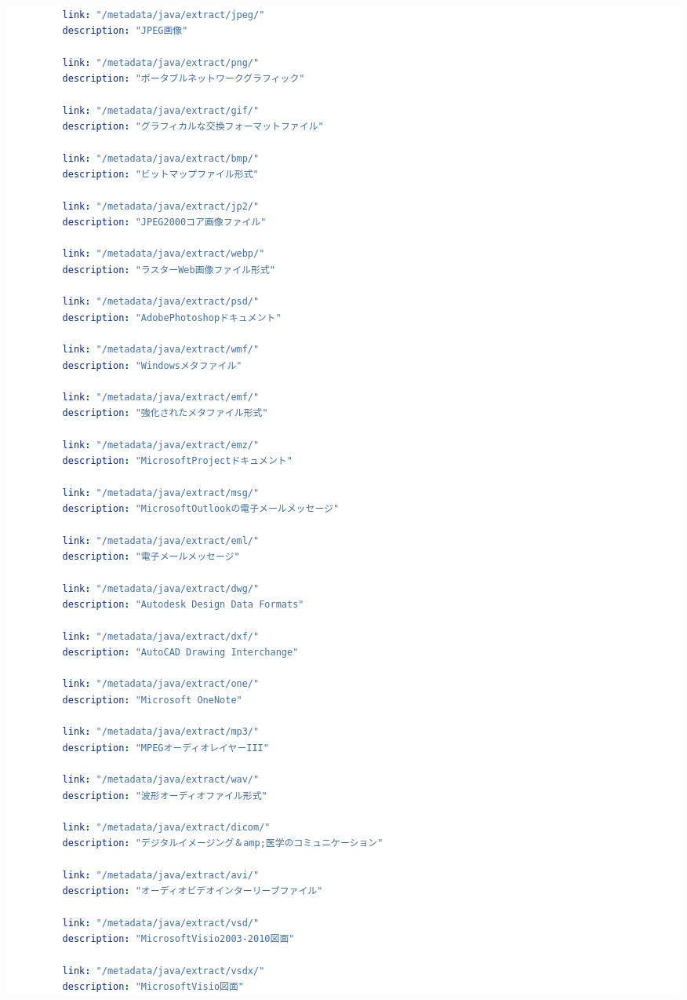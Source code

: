 ```yaml
          link: "/metadata/java/extract/jpeg/"
          description: "JPEG画像"

          link: "/metadata/java/extract/png/"
          description: "ポータブルネットワークグラフィック"

          link: "/metadata/java/extract/gif/"
          description: "グラフィカルな交換フォーマットファイル"

          link: "/metadata/java/extract/bmp/"
          description: "ビットマップファイル形式"

          link: "/metadata/java/extract/jp2/"
          description: "JPEG2000コア画像ファイル"

          link: "/metadata/java/extract/webp/"
          description: "ラスターWeb画像ファイル形式"

          link: "/metadata/java/extract/psd/"
          description: "AdobePhotoshopドキュメント"

          link: "/metadata/java/extract/wmf/"
          description: "Windowsメタファイル"

          link: "/metadata/java/extract/emf/"
          description: "強化されたメタファイル形式"

          link: "/metadata/java/extract/emz/"
          description: "MicrosoftProjectドキュメント"

          link: "/metadata/java/extract/msg/"
          description: "MicrosoftOutlookの電子メールメッセージ"

          link: "/metadata/java/extract/eml/"
          description: "電子メールメッセージ"

          link: "/metadata/java/extract/dwg/"
          description: "Autodesk Design Data Formats"

          link: "/metadata/java/extract/dxf/"
          description: "AutoCAD Drawing Interchange"

          link: "/metadata/java/extract/one/"
          description: "Microsoft OneNote"

          link: "/metadata/java/extract/mp3/"
          description: "MPEGオーディオレイヤーIII"

          link: "/metadata/java/extract/wav/"
          description: "波形オーディオファイル形式"

          link: "/metadata/java/extract/dicom/"
          description: "デジタルイメージング＆amp;医学のコミュニケーション"

          link: "/metadata/java/extract/avi/"
          description: "オーディオビデオインターリーブファイル"

          link: "/metadata/java/extract/vsd/"
          description: "MicrosoftVisio2003-2010図面"

          link: "/metadata/java/extract/vsdx/"
          description: "MicrosoftVisio図面"

```
